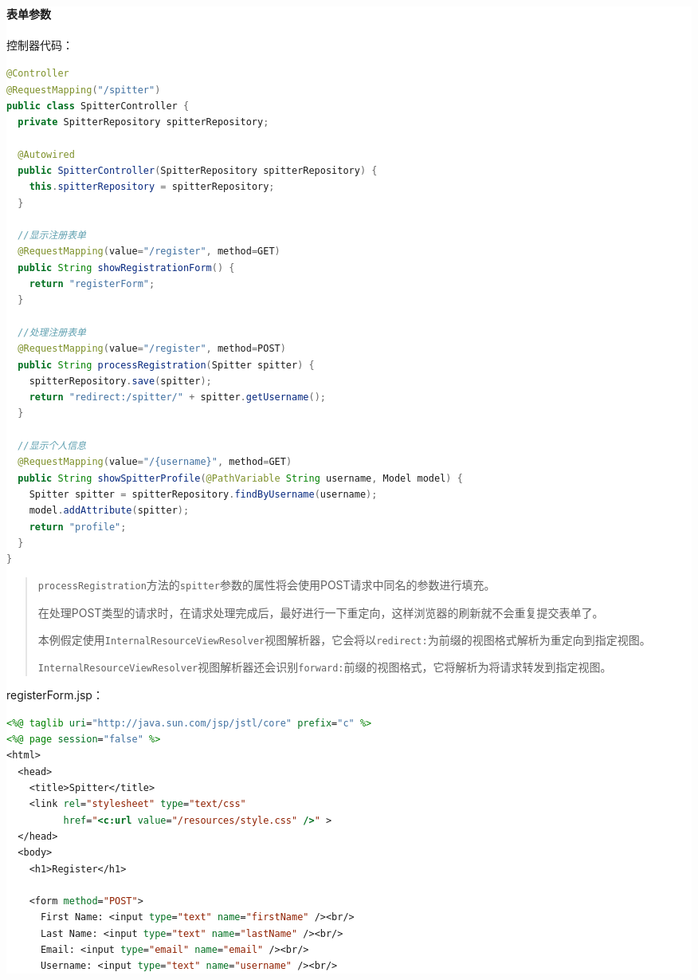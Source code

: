 

#### 表单参数

控制器代码：

```java
@Controller
@RequestMapping("/spitter")
public class SpitterController {
  private SpitterRepository spitterRepository;

  @Autowired
  public SpitterController(SpitterRepository spitterRepository) {
    this.spitterRepository = spitterRepository;
  }
  
  //显示注册表单
  @RequestMapping(value="/register", method=GET)
  public String showRegistrationForm() {
    return "registerForm";
  }
  
  //处理注册表单
  @RequestMapping(value="/register", method=POST)
  public String processRegistration(Spitter spitter) {
    spitterRepository.save(spitter);
    return "redirect:/spitter/" + spitter.getUsername();
  }
  
  //显示个人信息
  @RequestMapping(value="/{username}", method=GET)
  public String showSpitterProfile(@PathVariable String username, Model model) {
    Spitter spitter = spitterRepository.findByUsername(username);
    model.addAttribute(spitter);
    return "profile";
  }
}
```

> `processRegistration`方法的`spitter`参数的属性将会使用POST请求中同名的参数进行填充。
>
> 在处理POST类型的请求时，在请求处理完成后，最好进行一下重定向，这样浏览器的刷新就不会重复提交表单了。
>
> 本例假定使用`InternalResourceViewResolver`视图解析器，它会将以`redirect:`为前缀的视图格式解析为重定向到指定视图。
>
> `InternalResourceViewResolver`视图解析器还会识别`forward:`前缀的视图格式，它将解析为将请求转发到指定视图。

registerForm.jsp：

```jsp
<%@ taglib uri="http://java.sun.com/jsp/jstl/core" prefix="c" %>
<%@ page session="false" %>
<html>
  <head>
    <title>Spitter</title>
    <link rel="stylesheet" type="text/css" 
          href="<c:url value="/resources/style.css" />" >
  </head>
  <body>
    <h1>Register</h1>

    <form method="POST">
      First Name: <input type="text" name="firstName" /><br/>
      Last Name: <input type="text" name="lastName" /><br/>
      Email: <input type="email" name="email" /><br/>
      Username: <input type="text" name="username" /><br/>
```